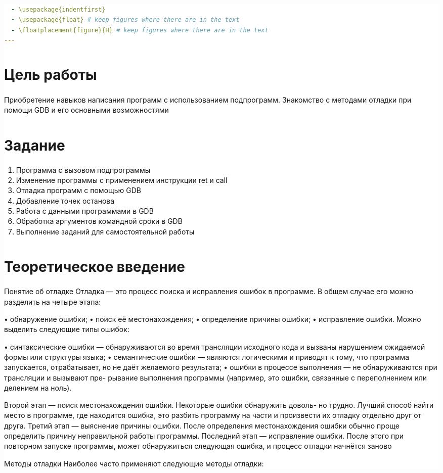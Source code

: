 ```yaml
  - \usepackage{indentfirst}
  - \usepackage{float} # keep figures where there are in the text
  - \floatplacement{figure}{H} # keep figures where there are in the text
---
```


# Цель работы

Приобретение навыков написания программ с использованием подпрограмм. Знакомство
с методами отладки при помощи GDB и его основными возможностями

# Задание

1. Программа с вызовом подпрограммы
2. Изменение программы с применением инструкции ret и call
3. Отладка программ с помощью GDB
4. Добавление точек останова
5. Работа с данными программами в GDB
6. Обработка аргументов командной сроки в GDB
7. Выполнение заданий для самостоятельной работы

# Теоретическое введение

Понятие об отладке
Отладка — это процесс поиска и исправления ошибок в программе. В общем случае его
можно разделить на четыре этапа:

• обнаружение ошибки;
• поиск её местонахождения;
• определение причины ошибки;
• исправление ошибки.
Можно выделить следующие типы ошибок:

• синтаксические ошибки — обнаруживаются во время трансляции исходного кода и
вызваны нарушением ожидаемой формы или структуры языка;
• семантические ошибки — являются логическими и приводят к тому, что программа
запускается, отрабатывает, но не даёт желаемого результата;
• ошибки в процессе выполнения — не обнаруживаются при трансляции и вызывают пре-
рывание выполнения программы (например, это ошибки, связанные с переполнением
или делением на ноль).

Второй этап — поиск местонахождения ошибки. Некоторые ошибки обнаружить доволь-
но трудно. Лучший способ найти место в программе, где находится ошибка, это разбить
программу на части и произвести их отладку отдельно друг от друга.
Третий этап — выяснение причины ошибки. После определения местонахождения ошибки
обычно проще определить причину неправильной работы программы.
Последний этап — исправление ошибки. После этого при повторном запуске программы,
может обнаружиться следующая ошибка, и процесс отладки начнётся заново

Методы отладки
Наиболее часто применяют следующие методы отладки:
